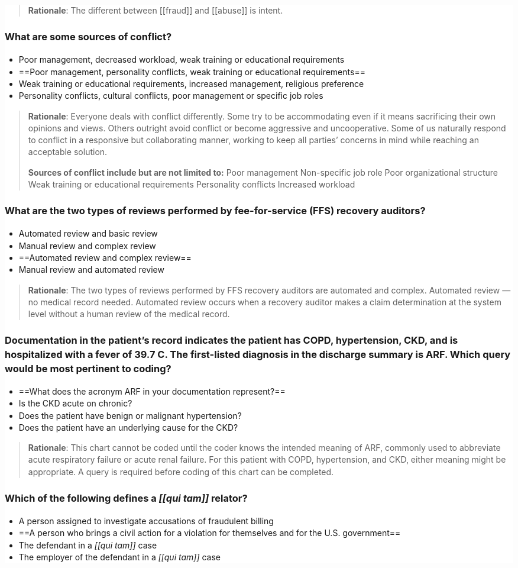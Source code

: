 >**Rationale**: The different between [[fraud]] and [[abuse]] is intent.

### What are some sources of conflict?
- Poor management, decreased workload, weak training or educational requirements
- ==Poor management, personality conflicts, weak training or educational requirements==
- Weak training or educational requirements, increased management, religious preference
- Personality conflicts, cultural conflicts, poor management or specific job roles
    
>**Rationale**: Everyone deals with conflict differently. Some try to be accommodating even if it means sacrificing their own opinions and views. Others outright avoid conflict or become aggressive and uncooperative. Some of us naturally respond to conflict in a responsive but collaborating manner, working to keep all parties’ concerns in mind while reaching an acceptable solution.
>
>**Sources of conflict include but are not limited to:**
>Poor management
>Non-specific job role
>Poor organizational structure
>Weak training or educational requirements
>Personality conflicts
>Increased workload

### What are the two types of reviews performed by fee-for-service (FFS) recovery auditors?
- Automated review and basic review
- Manual review and complex review
- ==Automated review and complex review==
- Manual review and automated review
    
>**Rationale**: The two types of reviews performed by FFS recovery auditors are automated and complex. Automated review — no medical record needed. Automated review occurs when a recovery auditor makes a claim determination at the system level without a human review of the medical record.

### Documentation in the patient’s record indicates the patient has COPD, hypertension, CKD, and is hospitalized with a fever of 39.7 C. The first-listed diagnosis in the discharge summary is ARF. Which query would be most pertinent to coding?
- ==What does the acronym ARF in your documentation represent?==
- Is the CKD acute on chronic?
- Does the patient have benign or malignant hypertension?
- Does the patient have an underlying cause for the CKD?
    
>**Rationale**: This chart cannot be coded until the coder knows the intended meaning of ARF, commonly used to abbreviate acute respiratory failure or acute renal failure. For this patient with COPD, hypertension, and CKD, either meaning might be appropriate. A query is required before coding of this chart can be completed.

### Which of the following defines a _[[qui tam]]_ relator?  
- A person assigned to investigate accusations of fraudulent billing
- ==A person who brings a civil action for a violation for themselves and for the U.S. government==
- The defendant in a _[[qui tam]]_ case
- The employer of the defendant in a _[[qui tam]]_ case
    